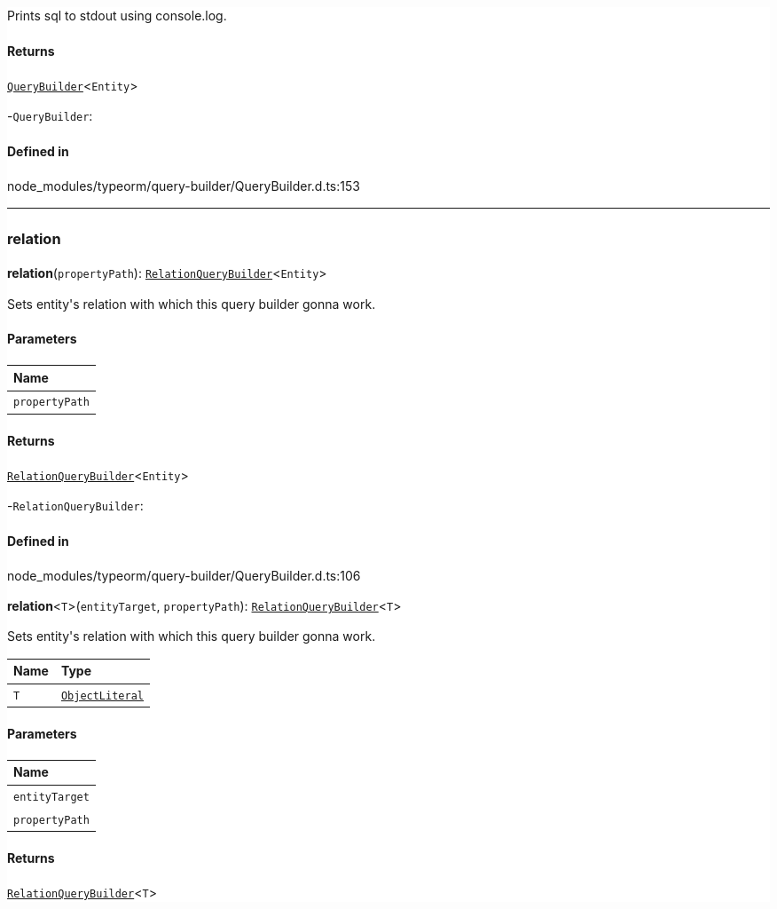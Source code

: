 Prints sql to stdout using console.log.

#### Returns

[`QueryBuilder`](QueryBuilder.md)<`Entity`\>

-`QueryBuilder`: 

#### Defined in

node_modules/typeorm/query-builder/QueryBuilder.d.ts:153

___

### relation

**relation**(`propertyPath`): [`RelationQueryBuilder`](RelationQueryBuilder.md)<`Entity`\>

Sets entity's relation with which this query builder gonna work.

#### Parameters

| Name |
| :------ |
| `propertyPath` | `string` |

#### Returns

[`RelationQueryBuilder`](RelationQueryBuilder.md)<`Entity`\>

-`RelationQueryBuilder`: 

#### Defined in

node_modules/typeorm/query-builder/QueryBuilder.d.ts:106

**relation**<`T`\>(`entityTarget`, `propertyPath`): [`RelationQueryBuilder`](RelationQueryBuilder.md)<`T`\>

Sets entity's relation with which this query builder gonna work.

| Name | Type |
| :------ | :------ |
| `T` | [`ObjectLiteral`](../interfaces/ObjectLiteral.md) |

#### Parameters

| Name |
| :------ |
| `entityTarget` | [`EntityTarget`](../index.md#entitytarget)<`T`\> |
| `propertyPath` | `string` |

#### Returns

[`RelationQueryBuilder`](RelationQueryBuilder.md)<`T`\>
